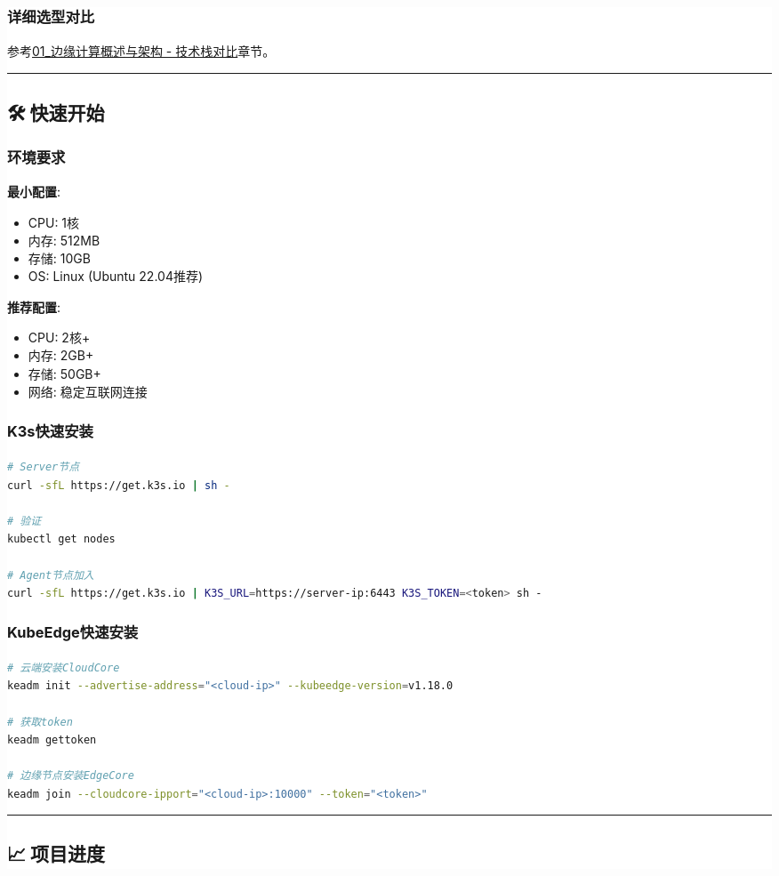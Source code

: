### 详细选型对比

参考[01_边缘计算概述与架构 - 技术栈对比](./01_边缘计算概述与架构.md#技术栈对比)章节。

---

## 🛠️ 快速开始

### 环境要求

**最小配置**:

- CPU: 1核
- 内存: 512MB
- 存储: 10GB
- OS: Linux (Ubuntu 22.04推荐)

**推荐配置**:

- CPU: 2核+
- 内存: 2GB+
- 存储: 50GB+
- 网络: 稳定互联网连接

### K3s快速安装

```bash
# Server节点
curl -sfL https://get.k3s.io | sh -

# 验证
kubectl get nodes

# Agent节点加入
curl -sfL https://get.k3s.io | K3S_URL=https://server-ip:6443 K3S_TOKEN=<token> sh -
```

### KubeEdge快速安装

```bash
# 云端安装CloudCore
keadm init --advertise-address="<cloud-ip>" --kubeedge-version=v1.18.0

# 获取token
keadm gettoken

# 边缘节点安装EdgeCore
keadm join --cloudcore-ipport="<cloud-ip>:10000" --token="<token>"
```

---

## 📈 项目进度
